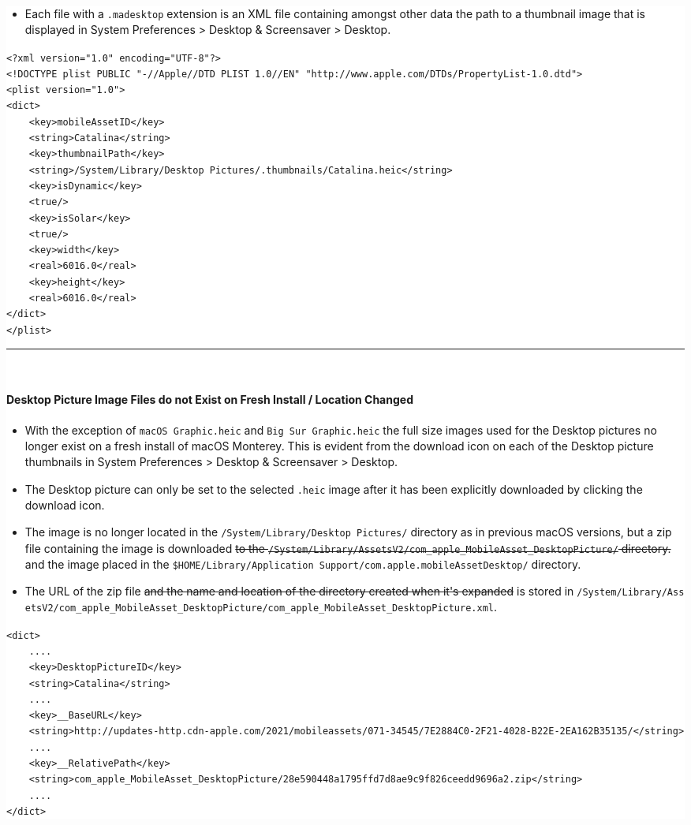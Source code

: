 * Each file with a `.madesktop` extension is an XML file containing amongst other data the path to a thumbnail image that is displayed in System Preferences > Desktop & Screensaver > Desktop.

```
<?xml version="1.0" encoding="UTF-8"?>
<!DOCTYPE plist PUBLIC "-//Apple//DTD PLIST 1.0//EN" "http://www.apple.com/DTDs/PropertyList-1.0.dtd">
<plist version="1.0">
<dict>
	<key>mobileAssetID</key>
	<string>Catalina</string>
	<key>thumbnailPath</key>
	<string>/System/Library/Desktop Pictures/.thumbnails/Catalina.heic</string>
    <key>isDynamic</key>
    <true/>
    <key>isSolar</key>
    <true/>
    <key>width</key>
    <real>6016.0</real>
    <key>height</key>
    <real>6016.0</real>
</dict>
</plist>
```
---
<br />

#### Desktop Picture Image Files do not Exist on Fresh Install / Location Changed

* With the exception of `macOS Graphic.heic` and  `Big Sur Graphic.heic` the full size images used for the Desktop pictures no longer exist on a fresh install of macOS Monterey. This is evident from the download icon on each of the Desktop picture thumbnails in System Preferences > Desktop & Screensaver > Desktop. 

* The Desktop picture can only be set to the selected `.heic` image after it has been explicitly downloaded by clicking the download icon.

* The image is no longer located in the `/System/Library/Desktop Pictures/` directory as in previous macOS versions, but a zip file containing the image is downloaded ~~to the `/System/Library/AssetsV2/com_apple_MobileAsset_DesktopPicture/` directory.~~ and the image placed in the `$HOME/Library/Application Support/com.apple.mobileAssetDesktop/` directory. 

* The URL of the zip file ~~and the name and location of the directory created when it's expanded~~ is stored in  `/System/Library/AssetsV2/com_apple_MobileAsset_DesktopPicture/com_apple_MobileAsset_DesktopPicture.xml`. 

```
<dict>
    ....
    <key>DesktopPictureID</key>
    <string>Catalina</string>
    ....
    <key>__BaseURL</key>
    <string>http://updates-http.cdn-apple.com/2021/mobileassets/071-34545/7E2884C0-2F21-4028-B22E-2EA162B35135/</string>
    ....
    <key>__RelativePath</key>
    <string>com_apple_MobileAsset_DesktopPicture/28e590448a1795ffd7d8ae9c9f826ceedd9696a2.zip</string>
    ....
</dict>
```
